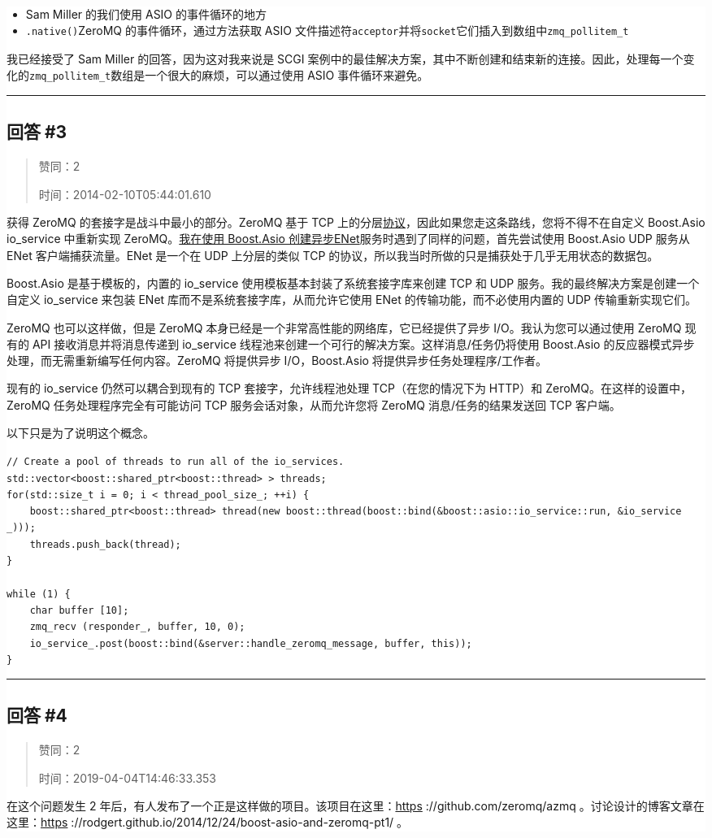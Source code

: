 *   Sam Miller 的我们使用 ASIO 的事件循环的地方
*   `.native()`ZeroMQ 的事件循环，通过方法获取 ASIO 文件描述符`acceptor`并将`socket`它们插入到数组中`zmq_pollitem_t`

我已经接受了 Sam Miller 的回答，因为这对我来说是 SCGI 案例中的最佳解决方案，其中不断创建和结束新的连接。因此，处理每一个变化的`zmq_pollitem_t`数组是一个很大的麻烦，可以通过使用 ASIO 事件循环来避免。

* * *

## 回答 #3

> 赞同：2
> 
> 时间：2014-02-10T05:44:01.610

获得 ZeroMQ 的套接字是战斗中最小的部分。ZeroMQ 基于 TCP 上的分层[协议](http://rfc.zeromq.org/spec:15)，因此如果您走这条路线，您将不得不在自定义 Boost.Asio io_service 中重新实现 ZeroMQ。[我在使用 Boost.Asio 创建异步ENet](http://enet.bespin.org/Features.html)服务时遇到了同样的问题，首先尝试使用 Boost.Asio UDP 服务从 ENet 客户端捕获流量。ENet 是一个在 UDP 上分层的类似 TCP 的协议，所以我当时所做的只是捕获处于几乎无用状态的数据包。

Boost.Asio 是基于模板的，内置的 io_service 使用模板基本封装了系统套接字库来创建 TCP 和 UDP 服务。我的最终解决方案是创建一个自定义 io_service 来包装 ENet 库而不是系统套接字库，从而允许它使用 ENet 的传输功能，而不必使用内置的 UDP 传输重新实现它们。

ZeroMQ 也可以这样做，但是 ZeroMQ 本身已经是一个非常高性能的网络库，它已经提供了异步 I/O。我认为您可以通过使用 ZeroMQ 现有的 API 接收消息并将消息传递到 io_service 线程池来创建一个可行的解决方案。这样消息/任务仍将使用 Boost.Asio 的反应器模式异步处理，而无需重新编写任何内容。ZeroMQ 将提供异步 I/O，Boost.Asio 将提供异步任务处理程序/工作者。

现有的 io_service 仍然可以耦合到现有的 TCP 套接字，允许线程池处理 TCP（在您的情况下为 HTTP）和 ZeroMQ。在这样的设置中，ZeroMQ 任务处理程序完全有可能访问 TCP 服务会话对象，从而允许您将 ZeroMQ 消息/任务的结果发送回 TCP 客户端。

以下只是为了说明这个概念。

```
// Create a pool of threads to run all of the io_services.
std::vector<boost::shared_ptr<boost::thread> > threads;
for(std::size_t i = 0; i < thread_pool_size_; ++i) {
    boost::shared_ptr<boost::thread> thread(new boost::thread(boost::bind(&boost::asio::io_service::run, &io_service_)));
    threads.push_back(thread);
}

while (1) {
    char buffer [10];
    zmq_recv (responder_, buffer, 10, 0);
    io_service_.post(boost::bind(&server::handle_zeromq_message, buffer, this));
} 
```

* * *

## 回答 #4

> 赞同：2
> 
> 时间：2019-04-04T14:46:33.353

在这个问题发生 2 年后，有人发布了一个正是这样做的项目。该项目在这里：[https](https://github.com/zeromq/azmq) ://github.com/zeromq/azmq 。讨论设计的博客文章在这里：[https](https://rodgert.github.io/2014/12/24/boost-asio-and-zeromq-pt1/) ://rodgert.github.io/2014/12/24/boost-asio-and-zeromq-pt1/ 。

